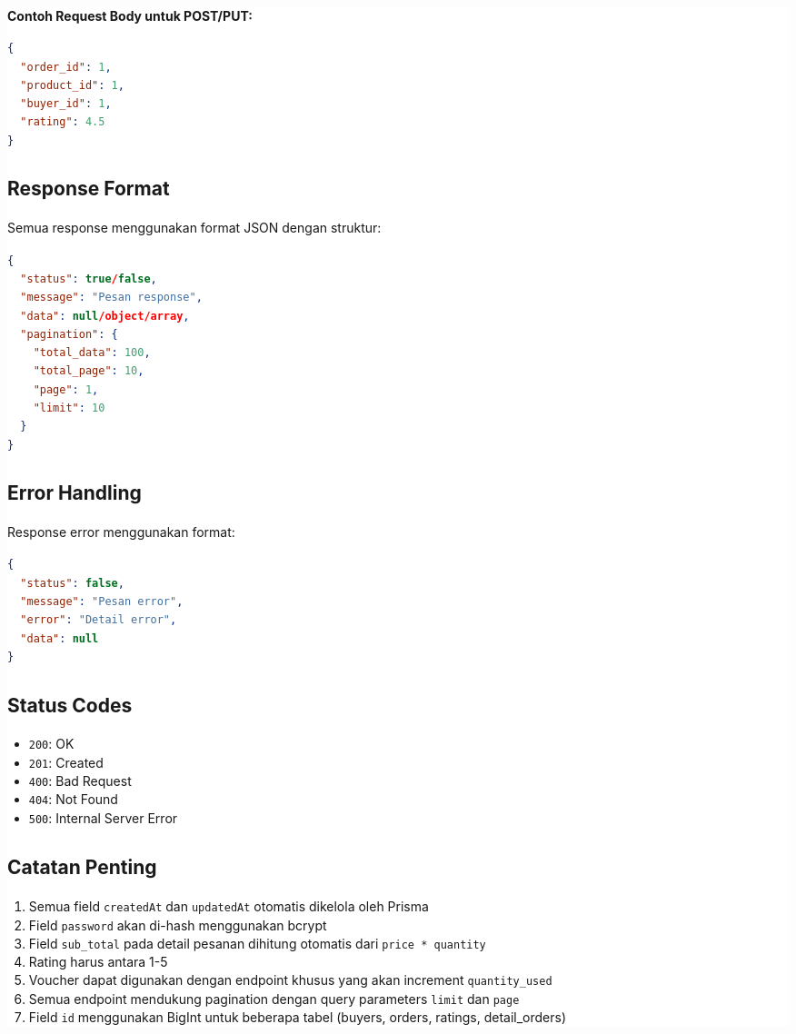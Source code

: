 **Contoh Request Body untuk POST/PUT:**
```json
{
  "order_id": 1,
  "product_id": 1,
  "buyer_id": 1,
  "rating": 4.5
}
```

## Response Format

Semua response menggunakan format JSON dengan struktur:

```json
{
  "status": true/false,
  "message": "Pesan response",
  "data": null/object/array,
  "pagination": {
    "total_data": 100,
    "total_page": 10,
    "page": 1,
    "limit": 10
  }
}
```

## Error Handling

Response error menggunakan format:

```json
{
  "status": false,
  "message": "Pesan error",
  "error": "Detail error",
  "data": null
}
```

## Status Codes

- `200`: OK
- `201`: Created
- `400`: Bad Request
- `404`: Not Found
- `500`: Internal Server Error

## Catatan Penting

1. Semua field `createdAt` dan `updatedAt` otomatis dikelola oleh Prisma
2. Field `password` akan di-hash menggunakan bcrypt
3. Field `sub_total` pada detail pesanan dihitung otomatis dari `price * quantity`
4. Rating harus antara 1-5
5. Voucher dapat digunakan dengan endpoint khusus yang akan increment `quantity_used`
6. Semua endpoint mendukung pagination dengan query parameters `limit` dan `page`
7. Field `id` menggunakan BigInt untuk beberapa tabel (buyers, orders, ratings, detail_orders)
